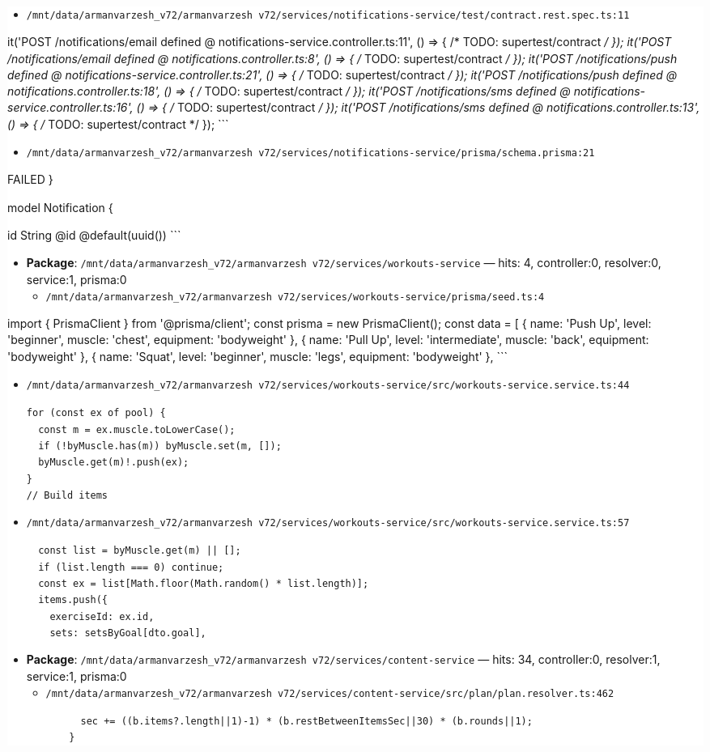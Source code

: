   - `/mnt/data/armanvarzesh_v72/armanvarzesh v72/services/notifications-service/test/contract.rest.spec.ts:11`
    ```
  it('POST /notifications/email defined @ notifications-service.controller.ts:11', () => { /* TODO: supertest/contract */ });
  it('POST /notifications/email defined @ notifications.controller.ts:8', () => { /* TODO: supertest/contract */ });
  it('POST /notifications/push defined @ notifications-service.controller.ts:21', () => { /* TODO: supertest/contract */ });
  it('POST /notifications/push defined @ notifications.controller.ts:18', () => { /* TODO: supertest/contract */ });
  it('POST /notifications/sms defined @ notifications-service.controller.ts:16', () => { /* TODO: supertest/contract */ });
  it('POST /notifications/sms defined @ notifications.controller.ts:13', () => { /* TODO: supertest/contract */ });
    ```
  - `/mnt/data/armanvarzesh_v72/armanvarzesh v72/services/notifications-service/prisma/schema.prisma:21`
    ```
  FAILED
}

model Notification {

  id        String             @id @default(uuid())
    ```
- **Package**: `/mnt/data/armanvarzesh_v72/armanvarzesh v72/services/workouts-service` — hits: 4, controller:0, resolver:0, service:1, prisma:0
  - `/mnt/data/armanvarzesh_v72/armanvarzesh v72/services/workouts-service/prisma/seed.ts:4`
    ```
import { PrismaClient } from '@prisma/client';
const prisma = new PrismaClient();
const data = [
  { name: 'Push Up', level: 'beginner', muscle: 'chest', equipment: 'bodyweight' },
  { name: 'Pull Up', level: 'intermediate', muscle: 'back', equipment: 'bodyweight' },
  { name: 'Squat', level: 'beginner', muscle: 'legs', equipment: 'bodyweight' },
    ```
  - `/mnt/data/armanvarzesh_v72/armanvarzesh v72/services/workouts-service/src/workouts-service.service.ts:44`
    ```
    for (const ex of pool) {
      const m = ex.muscle.toLowerCase();
      if (!byMuscle.has(m)) byMuscle.set(m, []);
      byMuscle.get(m)!.push(ex);
    }
    // Build items
    ```
  - `/mnt/data/armanvarzesh_v72/armanvarzesh v72/services/workouts-service/src/workouts-service.service.ts:57`
    ```
      const list = byMuscle.get(m) || [];
      if (list.length === 0) continue;
      const ex = list[Math.floor(Math.random() * list.length)];
      items.push({
        exerciseId: ex.id,
        sets: setsByGoal[dto.goal],
    ```
- **Package**: `/mnt/data/armanvarzesh_v72/armanvarzesh v72/services/content-service` — hits: 34, controller:0, resolver:1, service:1, prisma:0
  - `/mnt/data/armanvarzesh_v72/armanvarzesh v72/services/content-service/src/plan/plan.resolver.ts:462`
    ```
          sec += ((b.items?.length||1)-1) * (b.restBetweenItemsSec||30) * (b.rounds||1);
        }